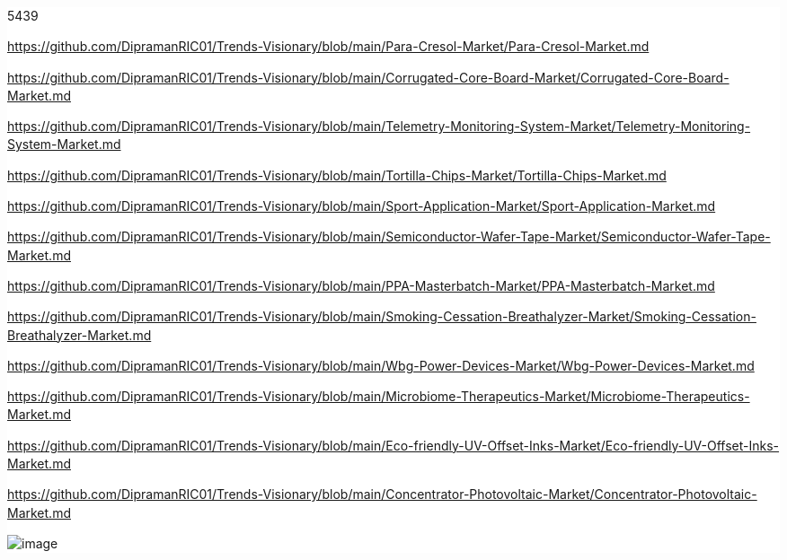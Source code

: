 5439</p><p><a href="https://github.com/DipramanRIC01/Trends-Visionary/blob/main/Para-Cresol-Market/Para-Cresol-Market.md">https://github.com/DipramanRIC01/Trends-Visionary/blob/main/Para-Cresol-Market/Para-Cresol-Market.md</a></p><p><a href="https://github.com/DipramanRIC01/Trends-Visionary/blob/main/Corrugated-Core-Board-Market/Corrugated-Core-Board-Market.md">https://github.com/DipramanRIC01/Trends-Visionary/blob/main/Corrugated-Core-Board-Market/Corrugated-Core-Board-Market.md</a></p><p><a href="https://github.com/DipramanRIC01/Trends-Visionary/blob/main/Telemetry-Monitoring-System-Market/Telemetry-Monitoring-System-Market.md">https://github.com/DipramanRIC01/Trends-Visionary/blob/main/Telemetry-Monitoring-System-Market/Telemetry-Monitoring-System-Market.md</a></p><p><a href="https://github.com/DipramanRIC01/Trends-Visionary/blob/main/Tortilla-Chips-Market/Tortilla-Chips-Market.md">https://github.com/DipramanRIC01/Trends-Visionary/blob/main/Tortilla-Chips-Market/Tortilla-Chips-Market.md</a></p><p><a href="https://github.com/DipramanRIC01/Trends-Visionary/blob/main/Sport-Application-Market/Sport-Application-Market.md">https://github.com/DipramanRIC01/Trends-Visionary/blob/main/Sport-Application-Market/Sport-Application-Market.md</a></p><p><a href="https://github.com/DipramanRIC01/Trends-Visionary/blob/main/Semiconductor-Wafer-Tape-Market/Semiconductor-Wafer-Tape-Market.md">https://github.com/DipramanRIC01/Trends-Visionary/blob/main/Semiconductor-Wafer-Tape-Market/Semiconductor-Wafer-Tape-Market.md</a></p><p><a href="https://github.com/DipramanRIC01/Trends-Visionary/blob/main/PPA-Masterbatch-Market/PPA-Masterbatch-Market.md">https://github.com/DipramanRIC01/Trends-Visionary/blob/main/PPA-Masterbatch-Market/PPA-Masterbatch-Market.md</a></p><p><a href="https://github.com/DipramanRIC01/Trends-Visionary/blob/main/Smoking-Cessation-Breathalyzer-Market/Smoking-Cessation-Breathalyzer-Market.md">https://github.com/DipramanRIC01/Trends-Visionary/blob/main/Smoking-Cessation-Breathalyzer-Market/Smoking-Cessation-Breathalyzer-Market.md</a></p><p><a href="https://github.com/DipramanRIC01/Trends-Visionary/blob/main/Wbg-Power-Devices-Market/Wbg-Power-Devices-Market.md">https://github.com/DipramanRIC01/Trends-Visionary/blob/main/Wbg-Power-Devices-Market/Wbg-Power-Devices-Market.md</a></p><p><a href="https://github.com/DipramanRIC01/Trends-Visionary/blob/main/Microbiome-Therapeutics-Market/Microbiome-Therapeutics-Market.md">https://github.com/DipramanRIC01/Trends-Visionary/blob/main/Microbiome-Therapeutics-Market/Microbiome-Therapeutics-Market.md</a></p><p><a href="https://github.com/DipramanRIC01/Trends-Visionary/blob/main/Eco-friendly-UV-Offset-Inks-Market/Eco-friendly-UV-Offset-Inks-Market.md">https://github.com/DipramanRIC01/Trends-Visionary/blob/main/Eco-friendly-UV-Offset-Inks-Market/Eco-friendly-UV-Offset-Inks-Market.md</a></p><p><a href="https://github.com/DipramanRIC01/Trends-Visionary/blob/main/Concentrator-Photovoltaic-Market/Concentrator-Photovoltaic-Market.md">https://github.com/DipramanRIC01/Trends-Visionary/blob/main/Concentrator-Photovoltaic-Market/Concentrator-Photovoltaic-Market.md</a></p>
![image](https://github.com/user-attachments/assets/9d14c3e1-27da-4c4c-82e8-adf9e1f661ed)
